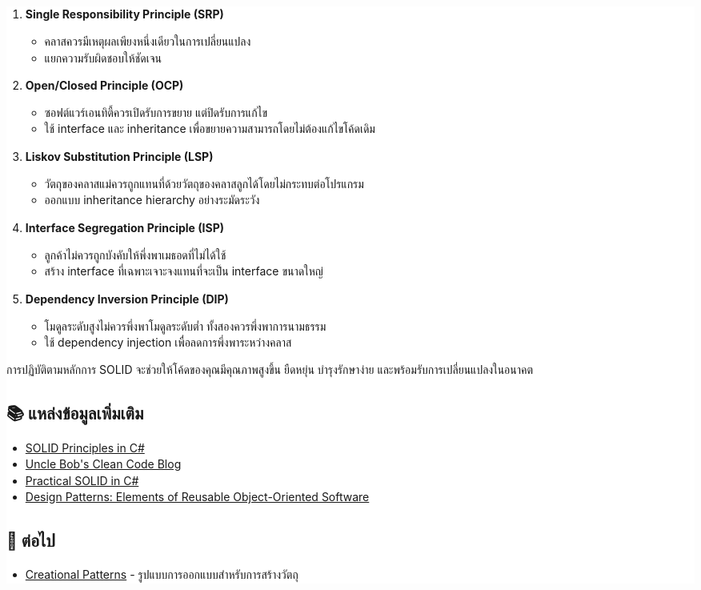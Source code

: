 1. **Single Responsibility Principle (SRP)**
   - คลาสควรมีเหตุผลเพียงหนึ่งเดียวในการเปลี่ยนแปลง
   - แยกความรับผิดชอบให้ชัดเจน

2. **Open/Closed Principle (OCP)**
   - ซอฟต์แวร์เอนทิตี้ควรเปิดรับการขยาย แต่ปิดรับการแก้ไข
   - ใช้ interface และ inheritance เพื่อขยายความสามารถโดยไม่ต้องแก้ไขโค้ดเดิม

3. **Liskov Substitution Principle (LSP)**
   - วัตถุของคลาสแม่ควรถูกแทนที่ด้วยวัตถุของคลาสลูกได้โดยไม่กระทบต่อโปรแกรม
   - ออกแบบ inheritance hierarchy อย่างระมัดระวัง

4. **Interface Segregation Principle (ISP)**
   - ลูกค้าไม่ควรถูกบังคับให้พึ่งพาเมธอดที่ไม่ได้ใช้
   - สร้าง interface ที่เฉพาะเจาะจงแทนที่จะเป็น interface ขนาดใหญ่

5. **Dependency Inversion Principle (DIP)**
   - โมดูลระดับสูงไม่ควรพึ่งพาโมดูลระดับต่ำ ทั้งสองควรพึ่งพาการนามธรรม
   - ใช้ dependency injection เพื่อลดการพึ่งพาระหว่างคลาส

การปฏิบัติตามหลักการ SOLID จะช่วยให้โค้ดของคุณมีคุณภาพสูงขึ้น ยืดหยุ่น บำรุงรักษาง่าย และพร้อมรับการเปลี่ยนแปลงในอนาคต

## 📚 แหล่งข้อมูลเพิ่มเติม
- [SOLID Principles in C#](https://www.c-sharpcorner.com/UploadFile/damubetha/solid-principles-in-C-Sharp/)
- [Uncle Bob's Clean Code Blog](https://blog.cleancoder.com/)
- [Practical SOLID in C#](https://www.pluralsight.com/courses/csharp-solid-principles)
- [Design Patterns: Elements of Reusable Object-Oriented Software](https://www.amazon.com/Design-Patterns-Elements-Reusable-Object-Oriented/dp/0201633612)

## 🚀 ต่อไป
- [Creational Patterns](./02-creational-patterns.md) - รูปแบบการออกแบบสำหรับการสร้างวัตถุ

